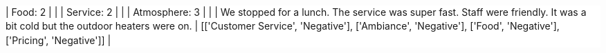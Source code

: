 | Food: 2                                                                                                                                                                                                                                                                                                                                                                                                                                                                                                                                                                                                                                                                                                                                                                                                                                                                                                                                                                                                                                                                                                                                                                                                                                                                                                                                                                                               |                                                                                                                                      |
| Service: 2                                                                                                                                                                                                                                                                                                                                                                                                                                                                                                                                                                                                                                                                                                                                                                                                                                                                                                                                                                                                                                                                                                                                                                                                                                                                                                                                                                                            |                                                                                                                                      |
| Atmosphere: 3                                                                                                                                                                                                                                                                                                                                                                                                                                                                                                                                                                                                                                                                                                                                                                                                                                                                                                                                                                                                                                                                                                                                                                                                                                                                                                                                                                                         |                                                                                                                                      |
| We stopped for a lunch. The service was super fast. Staff were friendly. It was a bit cold but the outdoor heaters were on.                                                                                                                                                                                                                                                                                                                                                                                                                                                                                                                                                                                                                                                                                                                                                                                                                                                                                                                                                                                                                                                                                                                                                                                                                                                                           | [['Customer Service', 'Negative'], ['Ambiance', 'Negative'], ['Food', 'Negative'], ['Pricing', 'Negative']]                          |
